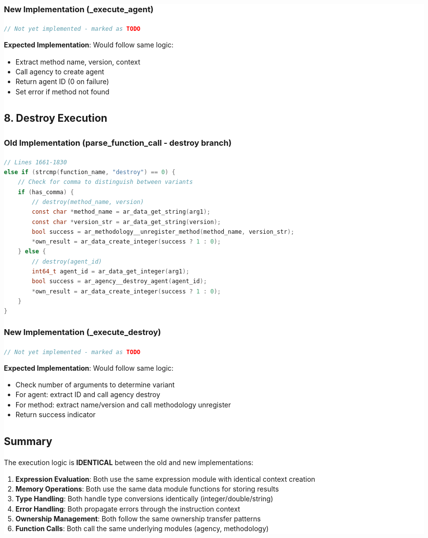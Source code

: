 ### New Implementation (_execute_agent)
```c
// Not yet implemented - marked as TODO
```

**Expected Implementation**: Would follow same logic:
- Extract method name, version, context
- Call agency to create agent
- Return agent ID (0 on failure)
- Set error if method not found

## 8. Destroy Execution

### Old Implementation (parse_function_call - destroy branch)
```c
// Lines 1661-1830
else if (strcmp(function_name, "destroy") == 0) {
    // Check for comma to distinguish between variants
    if (has_comma) {
        // destroy(method_name, version)
        const char *method_name = ar_data_get_string(arg1);
        const char *version_str = ar_data_get_string(version);
        bool success = ar_methodology__unregister_method(method_name, version_str);
        *own_result = ar_data_create_integer(success ? 1 : 0);
    } else {
        // destroy(agent_id)
        int64_t agent_id = ar_data_get_integer(arg1);
        bool success = ar_agency__destroy_agent(agent_id);
        *own_result = ar_data_create_integer(success ? 1 : 0);
    }
}
```

### New Implementation (_execute_destroy)
```c
// Not yet implemented - marked as TODO
```

**Expected Implementation**: Would follow same logic:
- Check number of arguments to determine variant
- For agent: extract ID and call agency destroy
- For method: extract name/version and call methodology unregister
- Return success indicator

## Summary

The execution logic is **IDENTICAL** between the old and new implementations:

1. **Expression Evaluation**: Both use the same expression module with identical context creation
2. **Memory Operations**: Both use the same data module functions for storing results
3. **Type Handling**: Both handle type conversions identically (integer/double/string)
4. **Error Handling**: Both propagate errors through the instruction context
5. **Ownership Management**: Both follow the same ownership transfer patterns
6. **Function Calls**: Both call the same underlying modules (agency, methodology)
